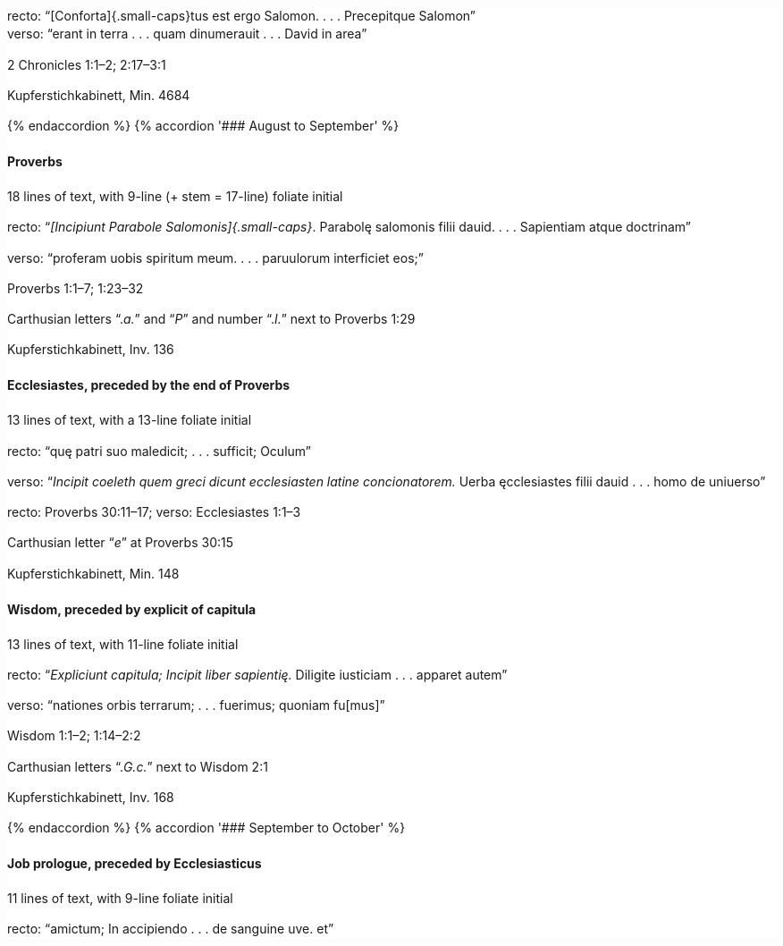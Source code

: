 recto: “[Conforta]{.small-caps}tus est ergo Salomon. . . . Precepitque Salomon”  
verso: “erant in terra . . . quam dinumerauit . . . David in area”

2 Chronicles 1:1–2; 2:17–3:1

Kupferstichkabinett, Min. 4684

{% endaccordion %}
{% accordion '### August to September' %}

#### Proverbs

18 lines of text, with 9-line (+ stem = 17-line) foliate initial

recto: “*[Incipiunt Parabole Salomonis]{.small-caps}*. Parabolę salomonis filii dauid. . . . Sapientiam atque doctrinam”

verso: “proferam uobis spiritum meum. . . . paruulorum interficiet eos;”

Proverbs 1:1–7; 1:23–32

Carthusian letters “.*a.*” and “*P*” and number “.*I.*” next to Proverbs 1:29

Kupferstichkabinett, Inv. 136

#### Ecclesiastes, preceded by the end of Proverbs

13 lines of text, with a 13-line foliate initial

recto: “quę patri suo maledicit; . . . sufficit; Oculum”

verso: “*Incipit coeleth quem greci dicunt ecclesiasten latine concionatorem.* Uerba ęcclesiastes filii dauid . . . homo de uniuerso”

recto: Proverbs 30:11–17; verso: Ecclesiastes 1:1–3

Carthusian letter “*e*” at Proverbs 30:15

Kupferstichkabinett, Min. 148

#### Wisdom, preceded by explicit of capitula

13 lines of text, with 11-line foliate initial

recto: “*Expliciunt capitula; Incipit liber sapientię.* Diligite iusticiam . . . apparet autem”

verso: “nationes orbis terrarum; . . . fuerimus; quoniam fu\[mus\]”

Wisdom 1:1–2; 1:14–2:2

Carthusian letters “.*G.c.*” next to Wisdom 2:1

Kupferstichkabinett, Inv. 168

{% endaccordion %}
{% accordion '### September to October' %}

#### Job prologue, preceded by Ecclesiasticus

11 lines of text, with 9-line foliate initial

recto: “amictum; In accipiendo . . . de sanguine uve. et”


[^1]: Unknown maker, historiated initial from a Bible, circa 1160s, Los Angeles, J. Paul Getty Museum, Ms. 38 (89.MS.45). An image and some data are available at www.getty.edu/art/collection/object/103RWR.
[^2]: *Western Manuscripts and Miniatures* (1986), auction cat., Sotheby’s, London, 2 December 1986, lot 4 (ill.). According to the list of buyers and prices published by Sotheby’s after the sale, lot 4 was bought by “Fielding.” The Getty acquired it in 1989 from London dealer Richard Day, so “Fielding” may have been Day’s colleague Jocelyn Fielding.
[^3]: “It seems more likely, however, that the book was made further north, perhaps in the north east of France towards the Rhineland, or in the south of Flanders somewhere such as Anchin.” *Western Manuscripts and Miniatures* (1986)*,* lot 4 (ill.).
[^4]: The 1989 acquisition was published in *The J. Paul Getty Museum Journal* 18 (1990): 172, where it is attributed to “probably northeastern France, circa 1131–1165”; at the time of writing (January 2023), the online record repeats this attribution. In Thomas Kren, *French Illuminated Manuscripts in the J. Paul Getty Museum* (Los Angeles: J. Paul Getty Museum, 2007), 5, the attribution is “French, ca. 1131–65,” but no explanation is given for these precise dates. The dates may derive from the date given to a copy of the Twelve Minor Prophets with *Glossa ordinaria,* MS M.962 in the collection of the Morgan Library and Museum in New York, said to be from the Benedictine abbey of Saint Saviour at Anchin in Pecquencourt, whose Abbot Gossuin was in post from circa 1131–65. The decoration of the Morgan manuscript has little in common with the present cuttings and in fact rather presents counterevidence to Sotheby’s suggestion (see the previous note) that the cuttings may come from Anchin Abbey.
[^5]: Paul Wescher, *Beschreibendes Verzeichnis der Miniaturen—Handschriften und Einzelblätter—des Kupferstichkabinetts der Staatlichen Museen Berlin* (Leipzig: Weber, 1931), 16–17, Min. 1904–8, 4678–84: “Französische Schule (Südostfrankreich), 1. halfte 12. Jahr.”
[^6]: *Auktion 60: Bücher, Manuskripte, Graphik, Volkskunst vom Mittelalter bis zum Beginn der Moderne,* auction cat., Venator & Hanstein, Cologne, 25–27 September 1989, lot 1096.
[^7]: The thirty-eight cuttings had no identifying numbers, so when he found them in 2004, Schindler assigned them the provisional numbers 128–68 within his inventory of newly discovered manuscripts; these numbers are written in pencil on the mounts and are the only way of referring to them until such time as official museum accession numbers are assigned with the exception of four cuttings (see this essay, note 8).
[^8]: Beate Braun-Niehr, “Initialen I, H, F und V,” in *Schrift als Bild*, ed. Michael Roth (Berlin: Kupferstichkabinett, 2010), 25, reproducing two in color; attributed to “Maasgebiet, 2. Viertel 12. Jh.” and “Provenienz: alter Bestand.” These four cuttings (only) have been assigned the accession numbers Min. 30490–93 for the Kupferstichkabinett; they were formerly nos. 129, 147, 151, and 164 in Schindler’s inventory.
[^9]: Beatrice Alai, *Le miniature italiane del Kupferstichkabinett di Berlino* (Florence: Edizioni Polistampa, 2019), 31, fig. 20, 32; and Peter Kidd, “A Collector’s Mark Re-Interpreted,” *Medieval Manuscripts Provenance* (blog), 11 April 2020, https://mssprovenance.blogspot.com/, archived at https://archive.ph/e4nBJ and Archive.org.
[^10]: The evidence of the ruling is in fact considerably more complex than our subsequent discussion in the main text, which we have simplified for ease of comprehension. The cuttings come from a multivolume Bible that was not ruled consistently throughout. For example, in some sections the page was ruled not only for the bases of the minims but also for the tops of the minims, such that each line of text has two lines of ruling.
[^11]: Berlin, Kupferstichkabinett Mins. 1904, 1906, 4648, 4682, 1908; and Getty Ms. 38, respectively. Dominique Mielle de Becdelièvre, *Prêcher en silence: Enquête codicologique sur les manuscrits du XIIe siècle provenant de la Grande Chartreuse* (Saint-Étienne: Publications de l’Université Jean-Monnet, 2004), 47, recognized such triple rulings as typical of the books from the Grande Chartreuse and more specifically of the volumes made from the second third of the twelfth century onward.
[^12]: Robert Weber and Roger Gryson, eds., *Biblia Sacra iuxta Vulgatam versionem,* 5th ed. (Stuttgart: Deutsche Bibelgesellschaft, 2007), 988.
[^13]: For a general account, see Christopher de Hamel, “Giant Bibles of the Early Middle Ages,” chap. 3 in *The Book: A History of the Bible* (London: Phaidon, 2001). See also Diane J. Reilly, “The Bible as Bellwether: Manuscript Bibles in the Context of Spiritual, Liturgical and Educational Reform, 1000–1200,” in *Form and Function in the Late Medieval Bible*, ed. Eyal Poleg and Laura Light (Leiden: Brill, 2013), 13–22.
[^14]: Walter Cahn, *Romanesque Bible Illumination* (Ithaca, NY: Cornell University Press, 1982), 266–83, nos. 50–116. We can compare this with the reported dimensions of the volumes of the Romanesque lectern Bibles produced in the Grande Chartreuse: the Notre Dame de Casalibus Bible (Ms. 16 = 57.2 × 36.5 cm; Ms. 17 = 52 × 35 cm; Ms. 18 = 55.5 × 36 cm) and the Great Bible (Ms. 12 = 57.5 × 37.5 cm; Ms. 15 = 55.3 × 37.1 cm; Ms. 13 = 54.7 × 37 cm; Ms. 14 = 54.5 × 35.3 cm).
[^15]: These are Kupferstichkabinett Min. 1907, 1906, 1905, 1908, 30493, 1904, 4683, 4684, 4682, respectively. Those in the private collection and at the Getty Museum are the prophets Hosea and Micah, respectively.
[^16]: Kupferstichkabinett, Inv. 127, 128, Min. 30491; Inv. 130–50, Min. 30490, 31812; Inv. 153, 159, 160, 161, 162, 163, Min. 30492; Inv. 165, 166, 168, Min. 1905, 1908.
[^17]: Schindler inventory nos. 156 and 157 have no decorated initials; nos. 154, 155, 158, and 167 have small ones.
[^18]: Legendary from Citeaux: Dijon, Bibliothèque Municipale, Mss. 641, 642; and Bible of Talloires: Berlin, Staatsbibliothek, Ms. Phillipps 1644. Wescher, *Beschreibendes Verzeichnis der Miniaturen*, 16, cites reproductions in Charles Oursel, *La miniature du XIIe siècle à l’abbaye de Cîteaux d’après les manuscrits de la Bibliothèque de Dijon* (Dijon: Venot, 1926), pls. 32–37; and Joachim Kirchner, *Beschreibendes Verzeichnis der Miniaturen und des Initialschmuckes in den Phillipps-Handschriften* (Leipzig: Weber, 1926), 47, fig. 51.
[^19]: Mielle de Becdelièvre, *Prêcher en silence*, especially 13–16, with a list of related literature at 281–84; Walter Cahn, *Romanesque Manuscripts: The Twelfth Century*, 2 vols. (London: Harvey Miller, 1996), 1:19. On the first Customs written by the prior Guigo I, see Guigues Ier le Chartreux, *Coutumes de Chartreuse* (Paris: Sources Chrétiennes, Éditions du Cerf, 1984), 313. On the founder of the Order Saint Bruno, see Josef Hemmerle, “Brun(o), heilig, Stifter des Kartäuserordens,” in *Neue Deutsche Biographie* (Berlin: Duncker & Humblot, 1955), 2:673–74; and P. De Leo, ed., *San Bruno di Colonia: Un eremita tra Oriente e Occidente, Celebrazioni nazionali per il nono centenario della morte di San Bruno di Colonia; Secondo convegno internazionale* (Soveria Mannelli: Rubbettino, 2004).
[^20]: Guibert de Nogent-sous-Coucy, *De vita sua sive Monodiario libri tres,* book 1, part 11,  *Patrologiae cursus completus: Series Latina,* ed. Jacques-Paul Migne, vol. 156 (Paris: J.-P. Migne, 1853), column 854 (hereafter *Patrologia Latina*); and Marina Righetti, “Certosini,” in *Enciclopedia dell’arte medievale* (Rome: Istituto della Enciclopedia Italiana, 1992), 4:625–26.
[^21]: Bernard Bligny, *Recueil des plus anciens actes de la Grande-Chartreuse: 1086–1196* (Grenoble: Imprimerie Allier, 1958), 100–102.
[^22]: Liget Bible, Paris, Bibliothèque Nationale de France, Mss. Latin 11506–10.The affinities with the Liget Bible were first suggested by François Avril (personal communication with Beatrice Alai, 5 May 2014) and confirmed by Patricia Stirnemann (personal communications with Beatrice Alai, 12 February and 15 April 2020); on the Bible, see Dominique Mielle de Becdelièvre, “D’une bible à l’autre . . . La réalisation des deux premières bibles de la Grande Chartreuse au XIIe siècle,” *Revue Mabillon* 74, no. 13 (2002): 175–76; and Mielle de Becdelièvre, *Prêcher en silence*, 429–32, cat. no. 126.
[^23]: Liget Bible, Ms. Latin 11508, fol. 35r. For an analysis of the Romanesque decorative pattern, with special focus on leaves and shapes, see Carl Nordenfalk, “Die romanische Buchmalerei,” in *Die romanische Malerei vom elften bis zum dreizehnten Jahrhundert,* ed. André Grabar and Carl Nordenfalk (Geneva: Skira, 1958), 173–82.
[^24]: Liget Bible, Ms. Latin 11510, fol. 16v.
[^25]: Wilhelm Koehler, “Byzantine Art in the West,” *Dumbarton Oaks Papers* 1 (1941): 70.
[^26]: Bible of Notre-Dame de Casalibus, Grenoble, Bibliothèque Municipale, Mss. 1, 8, 3. Dominique Mielle de Becdelièvre, “Autour de la Bible de Notre-Dame de Casalibus: Les premiers manuscrits cartusiens,” in *Saint Bruno en Chartreuse: Journée d’etudes organisée à l’hôtellerie de la Grande Chartreuse le 3 octobre 2002*, ed. Alain Girard, Daniel Le Blévec, and Pierrette Paravy (Salzburg: Institut für Anglistik und Amerikanistik, 2004), 31–38; Mielle de Becdelièvre, *Prêcher* *en silence,* 204, 312–15, cat. no. 1; Mielle de Becdelièvre, “D’une bible,” 162–70; and Reilly, “The Bible as Bellwether,” 9–22.
[^27]: Great Bible of the Grande Chartreuse: Grenoble, Bibliothèque Municipale, Mss. 2, 4–6; Homiliary: Grenoble, Bibliothèque Municipale, Ms. 103 (38). Dominique Mielle de Becdelièvre, “Les bibles cartusiennes,” in *L'exégèse monastique au Moyen Âge, actes du colloque international (Strasbourg, Palais universitaire, Faculté de théologie protestante, 10–12 septembre 2007)*, ed. Gilbert Dahan and Annie Noblesse-Rocher (Paris: Brepols, 2014), 60.
[^28]: Liget Bible, Paris, Bibliothèque Nationale de France, Ms. Latin 11509, Ms. 11510, fols. 130r–203v. Mielle de Becdelièvre, *Prêcher en silence,* 400–404, cat. no. 104; and Mielle de Becdelièvre, “D’une bible,” 170–87.
[^29]: *Decretum Gratiani,* Grenoble, Bibliothèque Municipale, Ms. 475. Mielle de Becdelièvre, “D’une bible,” 176; and Mielle de Becdelièvre, *Prêcher* *en silence*, 406–7, cat. no. 106.
[^30]: *De civitate dei,* Dijon, Bibliothèque Municipale, Ms. 159. Mielle de Becdelièvre, *Prêcher en silence,* 207; Yolanta Załuska, *Manuscrits enluminés de Dijon* (Paris: Editions du Centre National de la Recherche Scientifique, 1991), 125–26, cat. no. 98, pl. 34.
[^31]: *Opus imperfectum in Matthaeum*, Troyes, Bibliothèque Municipale, Ms. 38, fol. 1r. Mielle de Becdelièvre, *Prêcher* *en silence,* 207.
[^32]: Bible of Stephen Harding, Dijon, Bibliothèque Municipale, Ms. 15, fol. 94r. Alessia Trivellone, *Images et exégèse monastique dans la Bible d’Étienne Harding* (Paris: Institut d’Études Augustiniennes, 2014); Cahn, *Romanesque Manuscripts,* 2:70–72, cat. no. 58; Załuska, *Manuscrits enluminés,* 51–56, cat. no. 23; and Yolanta Załuska, *L’enluminure et le scriptorium de Cîteaux au XIIe siècle* (Brecht: Cîteaux, 1989), 63–111.
[^33]: Załuska, *Manuscrits enluminés,* 83–84, cat. no. 40, pl. 27 (Ms. 32); 79–80, cat. no. 36, pl. 25 (Ms. 131); 125–26, cat. no. 98, pl. 34 (Ms. 159); 78–79, cat. no. 35, pl. H (Ms. 180); 75–78, cat. no. 34, pl. F, I, 22, 25 (Ms. 641). For Ms. 641, see also Cahn, *Romanesque Manuscripts,* 2:76–78, cat. no. 61.
[^34]: Kathleen Doyle, “Early Cistercian Manuscripts from Clairvaux,” in *Illuminating the Middle Ages: Tributes to Prof. John Lowden from His Students, Friends and Colleagues*, ed. Laura Cleaver, Alixe Bovey, and Lucy Donkin (Leiden: Brill, 2020), 109–22.
[^35]: Cahn, *Romanesque Manuscripts,* 1:19; Mielle de Becdelièvre, *Prêcher en silence*, 67–68; and Mielle de Becdelièvre, “D’une bible,” 166–67n28. For the correspondence, see Migne, *Patrologia Latina,* vol. 189, cols. 314–15; and Giles Constable, ed., *The Letters of Peter the Venerable* (Cambridge, MA: Harvard University Press, 1967), letter 24, 1:44–47, 2:111–12. Mielle de Becdelièvre, “D’une bible,” 166–67n28, notes a document of 1156 that sheds light on the helpful role played by the Cluniacs in supporting the Chartreuse: “De plus, les frères de cette congrégation, tant les anciens que les contemporains, depuis le temps de la naissance de la maison de Chartreuse, nous ont toujours chéris et vénérés beaucoup dans le Christ Jésus, et ils ont soutenu notre pauvreté par de nombreux bienfaits.” On this source, see Bligny, *Recueil,* 64–69. See also C. Tosco, “Dai Cistercensi ai Certosini,” in *Certosini e cistercensi in Italia: Secoli XII–XV; Atti del Convegno, Cuneo, Chiusa Pesio, Rocca de’ Baldi, 23–26 settembre 1999*, ed. Rinaldo Comba and Grado G. Merlo (Cuneo: Società per gli Studi Storici, Archeologici ed Artistici della Provincia di Cuneo, 2000), 115–40.
[^36]: Mielle de Becdelièvre, *Prêcher* *en silence*, 58.
[^37]: Mielle de Becdelièvre, *Prêcher en silence*, 69. For Ms. 616, see Migne, *Patrologia Latina,* vol. 153, col. 631; and Charles Samaran and Robert Marichal, *Catalogue des manuscrits en écriture latine portant des indications de dates, de lieu ou de copiste* (Paris: Éditions du Centre National de la Recherche Scientifique, 1968), 6:517.
[^38]: Great Bible of the Grande Chartreuse, Grenoble, Bibliothèque Municipale, Ms. 2, fol. 5v.
[^39]: Mielle de Becdelièvre, “Les bibles cartusiennes,” 67–73.
[^40]: For a description, see Nordenfalk, “Die romanische Buchmalerei,” 181.
[^41]: Grenoble, Bibliothèque Municipale, Ms. 5, fol. 4
[^42]: Reilly, “The Bible as Bellwether,” 22–29.
[^43]: A summary of the history of the Grande Chartreuse books is offered by Mielle de Becdelièvre, *Prêcher en silence,* 65–86, with related literature.
[^44]: P. Alessandra Maccioni Ruju and Marco Mostert, *The Life and Times of Guglielmo Libri (1802–1869), Scientist, Patriot, Scholar, Journalist and Thief: A Nineteenth-Century Story* (Hilversum: Verloren, 1995), 205, 229, 388n145.
[^45]: On these monasteries and their libraries, see Mielle de Becdelièvre, *Prêcher* *en silence*, 87–92, 204–8.
[^46]: Among the later witnesses to this stylistic dissemination is an early thirteenth-century Bible at Chambéry that shows in the first volume (Chambéry, Bibliothèque Municipale, Ms. 34, fol. 170v) the style associated with the manuscripts made for the Grande Chartreuse. Its Carthusian origin was noted by Mielle de Becdelièvre, “D’une bible,” 176n55; and Mielle de Becdelièvre, *Prêcher en silence*, 225–26. See also Caroline Heid-Guillaume and Anne Ritz, *Manuscrits médiévaux de Chambéry: Textes et enluminures* (Paris: CNRS and Brepols, 1998), 118–24.
[^47]: M. B. Parkes, *Pause and Effect: An Introduction to the History of Punctuation in the West* (Berkeley: University of California Press, 1992), 76–78.
[^48]: Reilly, “The Bible as Bellwether,” 19.
[^49]: Mielle de Becdelièvre, *Prêcher en silence,* 191. See also Nigel Palmer, “Simul Cantemus, simul pausemus: Zur mittelalterlichen Zisterzienserpunktion,” in *Lesevorgänge: Prozesse des Erkennens in mittelalterlichen Texten, Bildern und Handschriften*, ed. Martina Bakes and Eckart Conrad Lutz (Zurich: Chronos, 2010), 483–570.
[^50]: Mielle de Becdelièvre, *Prêcher en silence,* 50–55.
[^51]: Guigues Ier le Chartreux, *Coutumes,* c. 29.3.
[^52]: Cahn, *Romanesque Bible Illumination*, 19; Mielle de Becdelièvre, *Prêcher en silence,* 13–15, 21; Pierre Vaillant and the monks of the Grande Chartreuse, *Les manuscrits de la Grande Chartreuse et leurs enluminures* (Grenoble: Roissard, 1984), 36; Migne, *Patrologia Latina,* vol. 153, col. 694; and Paul Lehman, “Bücherliebe und Bücherpflege bei den Karthäusern,” in *Scritti di storia e paleografia: Miscellanea Francesco Ehrle, pubblicati sotto gli auspici di S. S. Pio XI in occasione dell’ottantesimo natalizio dell'E. Mons. Cardinale Francesco Ehrle* (Rome: Biblioteca Apostolica Vaticana, 1924), 5:364–89.
[^53]: “Pennas, cretam, pumices duas, cornua duo, scalpellum unum, ad radenda pergamena novaculas sive rasoria duo, punctorium unum, subulam unum, plumbum, regulam, postem ad regulandum, tabulas, grafium.” Mielle de Becdelièvre, *Prêcher en silence,* 17, 23, 26; and Guigues Ier le Chartreux, *Coutumes,* c. 7.9.
[^54]: No cutting with any part of the book of Judges has yet been identified, but there is no reason to doubt that it appeared in its normal position.
[^55]: The sequence of Carthusian readings is discussed in detail by Joseph Bernaer, “Zur Lesung der Bibel im Nachtoffizium der Kartäuser: Unter besonderer Berücksichtigung der Kartausen in Niederösterreich,” *Hyppolytus Neue Folge, St. Pöltner Hefte zur Diözesankunde* 35 (2019): 45–86, with similar tables at 49, 57, 59. Another similar table (“Ordre des lectures de la Bible d’après les *Coutumes de Chartreuse*”) can be found in Mielle de Becdelièvre, “D’une bible,” 170.
[^56]: The only difference here is that Lamentations follows Jeremiah, rather than vice versa. Mielle de Becdelièvre, “Les bibles cartusiennes,” 74 (“Annexe A”), tabulates the order of books in seven twelfth-, thirteenth-, and fourteenth-century Bibles.
[^57]: Bernaer, “Zur Lesung der Bibel,” 64, discusses all these types of markings; cf. Mielle de Becdelièvre, *Prêcher en silence,* 115, 190.
[^58]: Mary A. Rouse and Richard H. Rouse, *Authentic Witnesses: Approaches to Medieval Texts and Manuscripts* (Notre Dame, IN: University of Notre Dame Press, 1991), 225, 228–29, and elsewhere.
[^59]: Frits Lugt, *Les marques de collections de dessins & d’estampes . . . avec des notices historiques sur les collectionneurs, les collections, les ventes, les marchands et éditeurs, etc*. (Amsterdam: Vereenigde Drukkerijen, 1921), 291. For a revised version, see www.marquesdecollections.fr/.
[^60]: This is the case of Min. 31397–98; see Alai, *Le miniature,* 121, cat. no. 6.
[^61]: Wescher, *Beschreibendes Verzeichnis der Miniaturen*, 213, 93, and 213, respectively
[^62]: Burton B. Fredericksen, *The Burdens of Wealth: Paul Getty and His Museum* (Bloomington, IN: Archway, 2015), 24–36. The Wescher provenance of the Getty cutting was first proposed in Kidd, “A Collector’s Mark Re-Interpreted.”
[^63]: Additions: Inv. 132r, 133v, Min. 4678; erasures: Inv. 130r, 134v, 141r, 146v, Min. 1906v, 4683r; later notes: capitulum, Inv. 132v, 145v, 149r, 157v, Min. 4679r, 4683r, 4684r; reading marks: Inv. 132r.